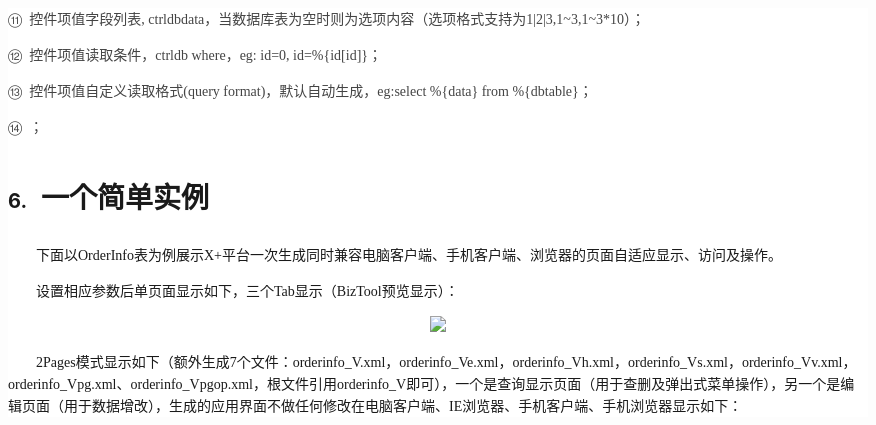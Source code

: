 <p class=MsoNormal align=left style='text-align:left;line-height:150%'><span
style='font-family:"MS Gothic";color:#444444'>&#9322;</span><span lang=EN-US
style='font-family:"MS Gothic";color:#444444'>&nbsp; </span><span
style='font-family:宋体;color:#444444'>控件项值字段列表</span><span lang=EN-US
style='font-family:"MS Gothic";color:#444444'>, ctrldbdata</span><span
style='font-family:宋体;color:#444444'>，当数据库表为空时则为选项内容（选项格式支持为</span><span
lang=EN-US style='font-family:"MS Gothic";color:#444444'>1|2|3,1~3,1~3*10</span><span
style='font-family:宋体;color:#444444'>）；</span></p>

<p class=MsoNormal align=left style='text-align:left;line-height:150%'><span
style='font-family:"MS Gothic";color:#444444'>&#9323;</span><span lang=EN-US
style='font-family:"MS Gothic";color:#444444'>&nbsp; </span><span
style='font-family:宋体;color:#444444'>控件项值读取条件，</span><span lang=EN-US
style='font-family:"MS Gothic";color:#444444'>ctrldb where</span><span
style='font-family:宋体;color:#444444'>，</span><span lang=EN-US style='font-family:
"MS Gothic";color:#444444'>eg: id=0, id=%{id[id]}</span><span style='font-family:
宋体;color:#444444'>；</span></p>

<p class=MsoNormal align=left style='text-align:left;line-height:150%'><span
style='font-family:"MS Gothic";color:#444444'>&#9324;</span><span lang=EN-US
style='font-family:"MS Gothic";color:#444444'>&nbsp; </span><span
style='font-family:宋体;color:#444444'>控件项值自定义读取格式</span><span lang=EN-US
style='font-family:"MS Gothic";color:#444444'>(query format)</span><span
style='font-family:宋体;color:#444444'>，默认自动生成，</span><span lang=EN-US
style='font-family:"MS Gothic";color:#444444'>eg:select %{data} from %{dbtable}</span><span
style='font-family:宋体;color:#444444'>；</span></p>

<p class=MsoNormal align=left style='text-align:left;line-height:150%'><span
style='font-family:"MS Gothic";color:#444444'>&#9325;</span><span lang=EN-US
style='font-family:"MS Gothic";color:#444444'>&nbsp; </span><span
style='font-family:宋体;color:#444444'>；</span></p>

<h1 style='margin-left:21.0pt;text-indent:-21.0pt;page-break-before:always'><a
name="_Toc27056926"><span lang=EN-US style='font-size:15.0pt;line-height:240%'>6.<span
style='font:7.0pt "Times New Roman"'>&nbsp;&nbsp;&nbsp;&nbsp;&nbsp; </span></span><span
style='font-family:宋体'>一个简单实例</span></a></h1>

<p class=MsoNormal style='text-indent:21.0pt;line-height:150%'><span
style='font-family:宋体'>下面以<span lang=EN-US>OrderInfo</span>表为例展示<span
lang=EN-US>X+</span>平台一次生成同时兼容电脑客户端、手机客户端、浏览器的页面自适应显示、访问及操作。</span></p>

<p class=MsoNormal style='text-indent:21.0pt;line-height:150%'><span
style='font-family:宋体'>设置相应参数后单页面显示如下，三个<span lang=EN-US>Tab</span>显示（<span
lang=EN-US>BizTool</span>预览显示）：</span></p>

<p class=MsoNormal align=center style='text-align:center;line-height:150%'><span
lang=EN-US><img style="width:auto;height:auto;max-width:100%" src="https://dspflash.github.io/res/biztool/image004.jpg"></span></p>

<p class=MsoNormal align=left style='text-align:left;text-indent:21.0pt;
line-height:150%'><span lang=EN-US style='font-family:宋体'>2Pages</span><span
style='font-family:宋体'>模式显示如下（额外生成<span lang=EN-US>7</span>个文件：<span
lang=EN-US>orderinfo_V.xml</span>，<span lang=EN-US>orderinfo_Ve.xml</span>，<span
lang=EN-US>orderinfo_Vh.xml</span>，<span lang=EN-US>orderinfo_Vs.xml</span>，<span
lang=EN-US>orderinfo_Vv.xml</span>，<span lang=EN-US>orderinfo_Vpg.xml</span>、<span
lang=EN-US>orderinfo_Vpgop.xml</span>，根文件引用<span lang=EN-US>orderinfo_V</span>即可），一个是查询显示页面（用于查删及弹出式菜单操作），另一个是编辑页面（用于数据增改），生成的应用界面不做任何修改在电脑客户端、<span
lang=EN-US>IE</span>浏览器、手机客户端、手机浏览器显示如下：</span></p>
